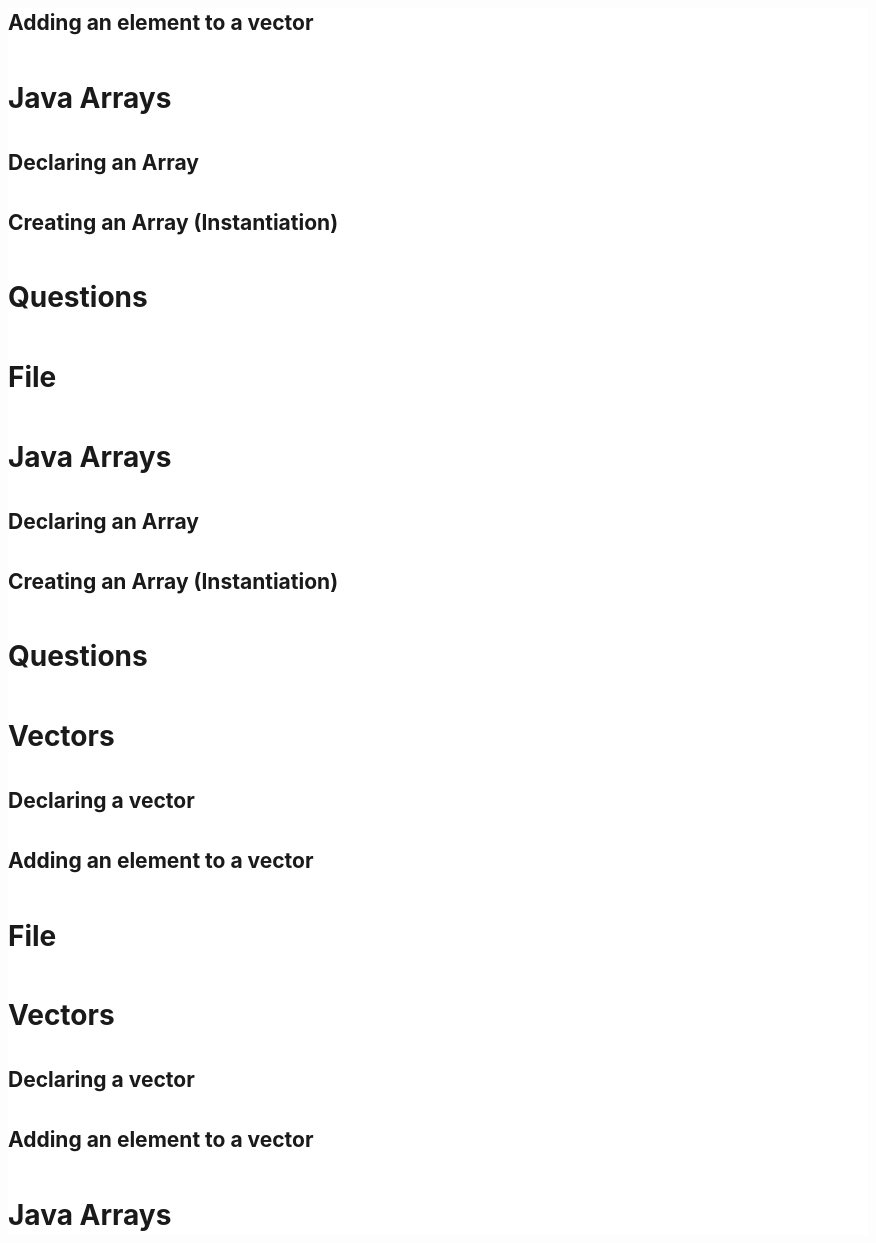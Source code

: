 ## Adding an element to a vector

# Java Arrays

## Declaring an Array

## Creating an Array (Instantiation)

# Questions

# File

# Java Arrays

## Declaring an Array

## Creating an Array (Instantiation)

# Questions

# Vectors

## Declaring a vector

## Adding an element to a vector

# File

# Vectors

## Declaring a vector

## Adding an element to a vector

# Java Arrays
